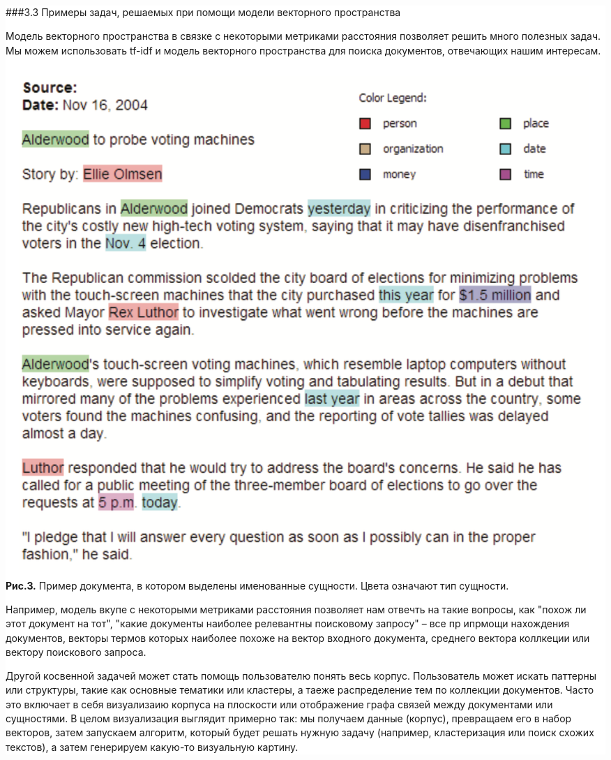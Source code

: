 ###3.3 Примеры задач, решаемых при помощи модели векторного пространства

Модель векторного пространства в связке с некоторыми метриками расстояния позволяет решить много полезных задач. Мы можем использовать tf-idf и модель векторного пространства для поиска документов, отвечающих нашим интересам.

![](Figures/figure_3.png)
**Рис.3.** Пример документа, в котором выделены именованные сущности. Цвета означают тип сущности.

Например, модель вкупе с некоторыми метриками расстояния позволяет нам отвечть на такие вопросы, как "похож ли этот документ на тот", "какие документы наиболее релевантны поисковому запросу" – все пр ипрмощи нахождения документов, векторы термов которых наиболее похоже на вектор входного документа, среднего вектора коллкеции или вектору поискового запроса.

Другой косвенной задачей может стать помощь пользователю понять весь корпус. Пользователь может искать паттерны или структуры, такие как основные тематики или кластеры, а таеже распределение тем по коллекции документов. Часто это включает в себя визуализаию корпуса на плоскости или отображение графа связей между документами или сущностями. В целом визуализация выглядит примерно так: мы получаем данные (корпус), превращаем его в набор векторов, затем запускаем алгоритм, который будет решать нужную задачу (например, кластеризация или поиск схожих текстов), а затем генерируем какую-то визуальную картину.
